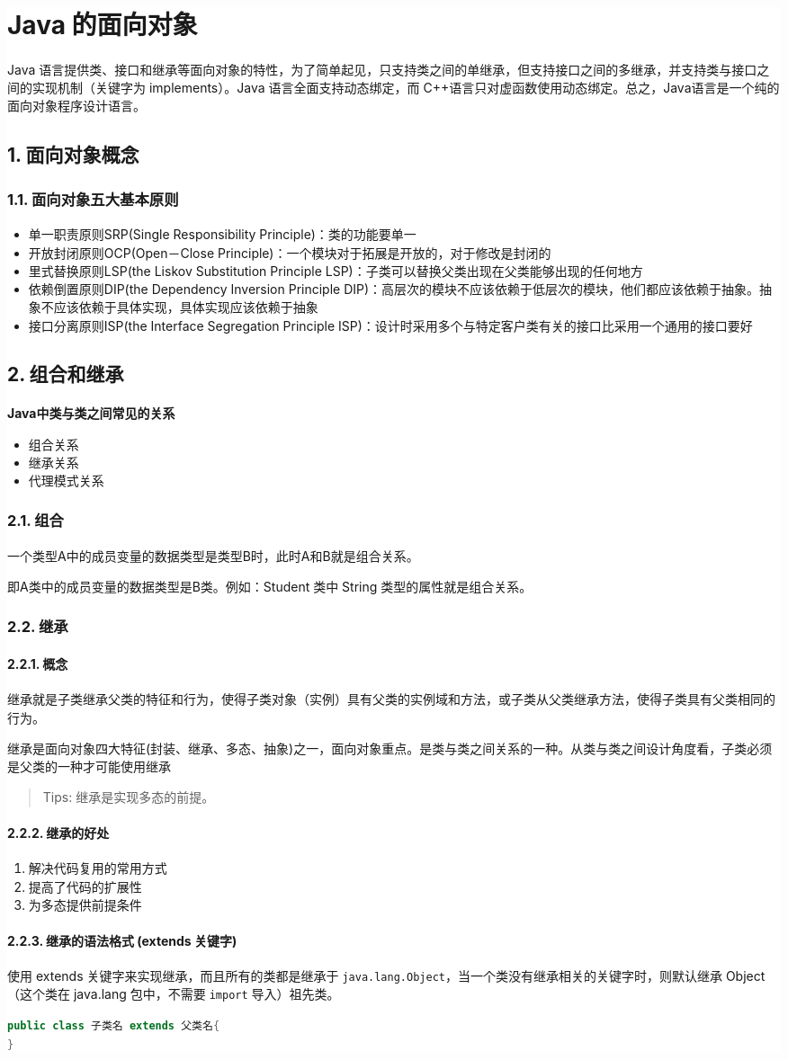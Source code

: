 # Java 的面向对象

Java 语言提供类、接口和继承等面向对象的特性，为了简单起见，只支持类之间的单继承，但支持接口之间的多继承，并支持类与接口之间的实现机制（关键字为 implements）。Java 语言全面支持动态绑定，而 C++语言只对虚函数使用动态绑定。总之，Java语言是一个纯的面向对象程序设计语言。

## 1. 面向对象概念

### 1.1. 面向对象五大基本原则

- 单一职责原则SRP(Single Responsibility Principle)：类的功能要单一
- 开放封闭原则OCP(Open－Close Principle)：一个模块对于拓展是开放的，对于修改是封闭的
- 里式替换原则LSP(the Liskov Substitution Principle LSP)：子类可以替换父类出现在父类能够出现的任何地方
- 依赖倒置原则DIP(the Dependency Inversion Principle DIP)：高层次的模块不应该依赖于低层次的模块，他们都应该依赖于抽象。抽象不应该依赖于具体实现，具体实现应该依赖于抽象
- 接口分离原则ISP(the Interface Segregation Principle ISP)：设计时采用多个与特定客户类有关的接口比采用一个通用的接口要好

## 2. 组合和继承

**Java中类与类之间常见的关系**

- 组合关系
- 继承关系
- 代理模式关系

### 2.1. 组合

一个类型A中的成员变量的数据类型是类型B时，此时A和B就是组合关系。

即A类中的成员变量的数据类型是B类。例如：Student 类中 String 类型的属性就是组合关系。

### 2.2. 继承

#### 2.2.1. 概念

继承就是子类继承父类的特征和行为，使得子类对象（实例）具有父类的实例域和方法，或子类从父类继承方法，使得子类具有父类相同的行为。

继承是面向对象四大特征(封装、继承、多态、抽象)之一，面向对象重点。是类与类之间关系的一种。从类与类之间设计角度看，子类必须是父类的一种才可能使用继承

> Tips: 继承是实现多态的前提。

#### 2.2.2. 继承的好处

1. 解决代码复用的常用方式
2. 提高了代码的扩展性
3. 为多态提供前提条件

#### 2.2.3. 继承的语法格式 (extends 关键字)

使用 extends 关键字来实现继承，而且所有的类都是继承于 `java.lang.Object`，当一个类没有继承相关的关键字时，则默认继承 Object（这个类在 java.lang 包中，不需要 `import` 导入）祖先类。

```java
public class 子类名 extends 父类名{
}
```
